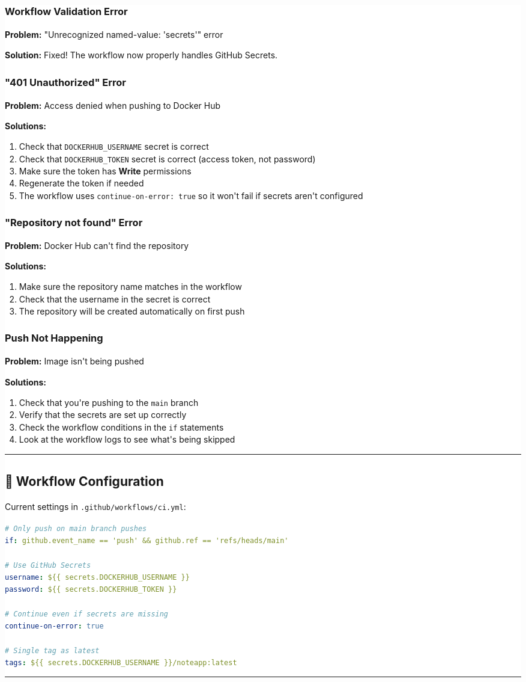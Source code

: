### Workflow Validation Error

**Problem:** "Unrecognized named-value: 'secrets'" error

**Solution:** Fixed! The workflow now properly handles GitHub Secrets.

### "401 Unauthorized" Error

**Problem:** Access denied when pushing to Docker Hub

**Solutions:**
1. Check that `DOCKERHUB_USERNAME` secret is correct
2. Check that `DOCKERHUB_TOKEN` secret is correct (access token, not password)
3. Make sure the token has **Write** permissions
4. Regenerate the token if needed
5. The workflow uses `continue-on-error: true` so it won't fail if secrets aren't configured

### "Repository not found" Error

**Problem:** Docker Hub can't find the repository

**Solutions:**
1. Make sure the repository name matches in the workflow
2. Check that the username in the secret is correct
3. The repository will be created automatically on first push

### Push Not Happening

**Problem:** Image isn't being pushed

**Solutions:**
1. Check that you're pushing to the `main` branch
2. Verify that the secrets are set up correctly
3. Check the workflow conditions in the `if` statements
4. Look at the workflow logs to see what's being skipped

---

## 📝 Workflow Configuration

Current settings in `.github/workflows/ci.yml`:

```yaml
# Only push on main branch pushes
if: github.event_name == 'push' && github.ref == 'refs/heads/main'

# Use GitHub Secrets
username: ${{ secrets.DOCKERHUB_USERNAME }}
password: ${{ secrets.DOCKERHUB_TOKEN }}

# Continue even if secrets are missing
continue-on-error: true

# Single tag as latest
tags: ${{ secrets.DOCKERHUB_USERNAME }}/noteapp:latest
```

---